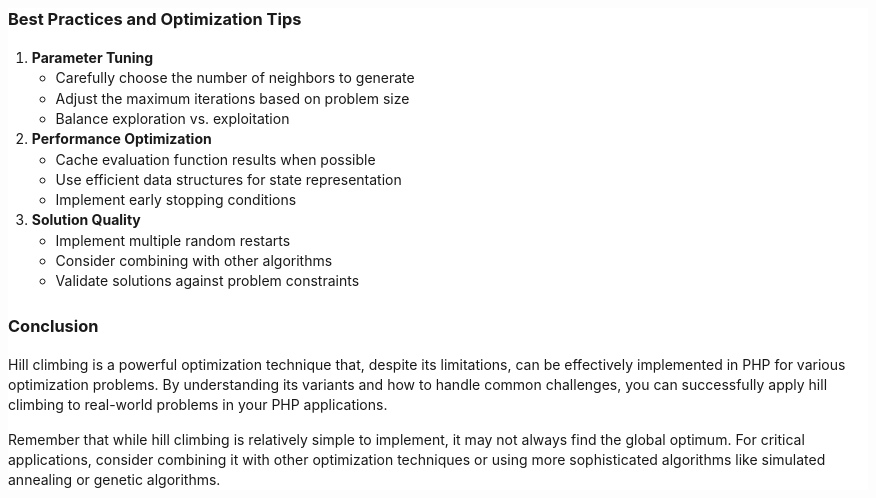 ###

### Best Practices and Optimization Tips

1. **Parameter Tuning**
   * Carefully choose the number of neighbors to generate
   * Adjust the maximum iterations based on problem size
   * Balance exploration vs. exploitation
2. **Performance Optimization**
   * Cache evaluation function results when possible
   * Use efficient data structures for state representation
   * Implement early stopping conditions
3. **Solution Quality**
   * Implement multiple random restarts
   * Consider combining with other algorithms
   * Validate solutions against problem constraints

### Conclusion

Hill climbing is a powerful optimization technique that, despite its limitations, can be effectively implemented in PHP for various optimization problems. By understanding its variants and how to handle common challenges, you can successfully apply hill climbing to real-world problems in your PHP applications.

Remember that while hill climbing is relatively simple to implement, it may not always find the global optimum. For critical applications, consider combining it with other optimization techniques or using more sophisticated algorithms like simulated annealing or genetic algorithms.



